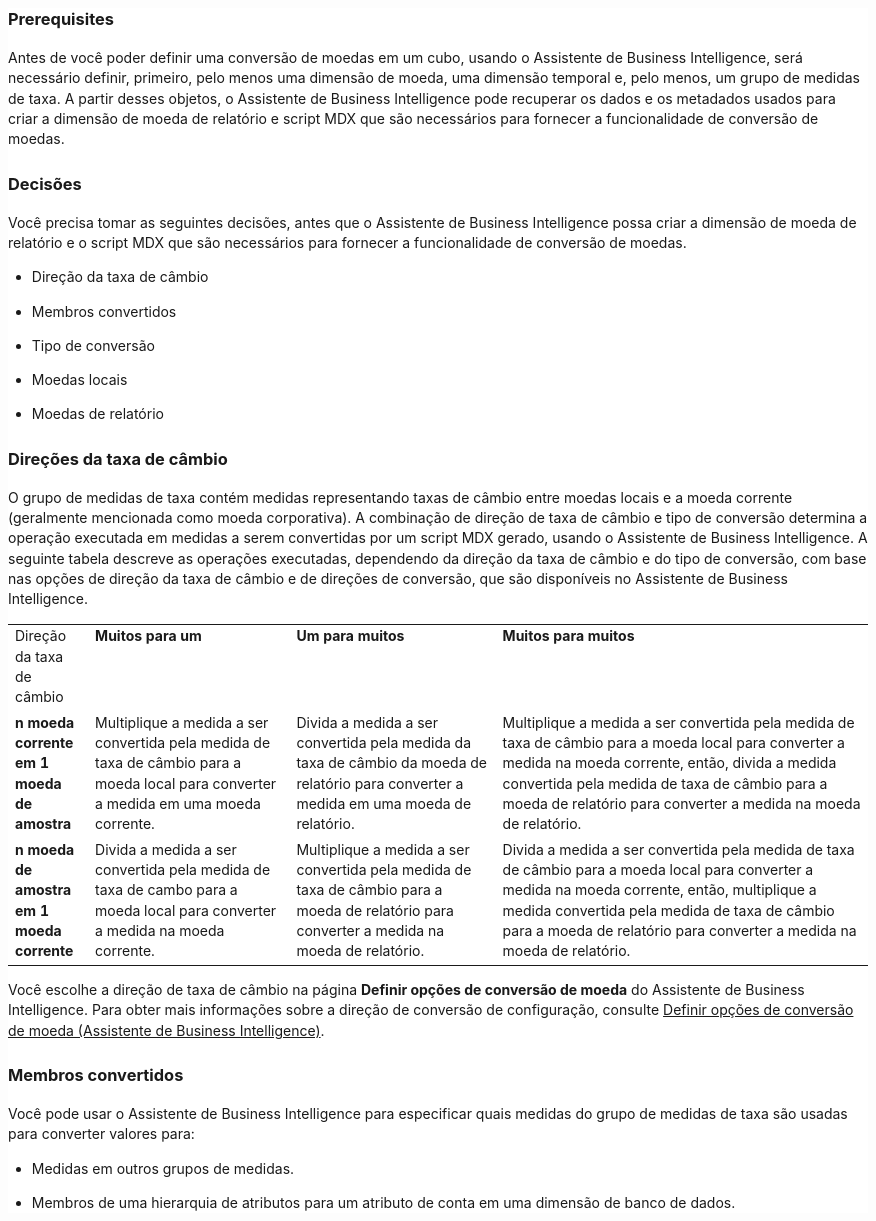 ### <a name="prerequisites"></a>Prerequisites  
 Antes de você poder definir uma conversão de moedas em um cubo, usando o Assistente de Business Intelligence, será necessário definir, primeiro, pelo menos uma dimensão de moeda, uma dimensão temporal e, pelo menos, um grupo de medidas de taxa. A partir desses objetos, o Assistente de Business Intelligence pode recuperar os dados e os metadados usados para criar a dimensão de moeda de relatório e script MDX que são necessários para fornecer a funcionalidade de conversão de moedas.  
  
### <a name="decisions"></a>Decisões  
 Você precisa tomar as seguintes decisões, antes que o Assistente de Business Intelligence possa criar a dimensão de moeda de relatório e o script MDX que são necessários para fornecer a funcionalidade de conversão de moedas.  
  
-   Direção da taxa de câmbio  
  
-   Membros convertidos  
  
-   Tipo de conversão  
  
-   Moedas locais  
  
-   Moedas de relatório  
  
### <a name="exchange-rate-directions"></a>Direções da taxa de câmbio  
 O grupo de medidas de taxa contém medidas representando taxas de câmbio entre moedas locais e a moeda corrente (geralmente mencionada como moeda corporativa). A combinação de direção de taxa de câmbio e tipo de conversão determina a operação executada em medidas a serem convertidas por um script MDX gerado, usando o Assistente de Business Intelligence. A seguinte tabela descreve as operações executadas, dependendo da direção da taxa de câmbio e do tipo de conversão, com base nas opções de direção da taxa de câmbio e de direções de conversão, que são disponíveis no Assistente de Business Intelligence.  
  
|||||  
|-|-|-|-|  
|Direção da taxa de câmbio|**Muitos para um**|**Um para muitos**|**Muitos para muitos**|  
|**n moeda corrente em 1 moeda de amostra**|Multiplique a medida a ser convertida pela medida de taxa de câmbio para a moeda local para converter a medida em uma moeda corrente.|Divida a medida a ser convertida pela medida da taxa de câmbio da moeda de relatório para converter a medida em uma moeda de relatório.|Multiplique a medida a ser convertida pela medida de taxa de câmbio para a moeda local para converter a medida na moeda corrente, então, divida a medida convertida pela medida de taxa de câmbio para a moeda de relatório para converter a medida na moeda de relatório.|  
|**n moeda de amostra em 1 moeda corrente**|Divida a medida a ser convertida pela medida de taxa de cambo para a moeda local para converter a medida na moeda corrente.|Multiplique a medida a ser convertida pela medida de taxa de câmbio para a moeda de relatório para converter a medida na moeda de relatório.|Divida a medida a ser convertida pela medida de taxa de câmbio para a moeda local para converter a medida na moeda corrente, então, multiplique a medida convertida pela medida de taxa de câmbio para a moeda de relatório para converter a medida na moeda de relatório.|  
  
 Você escolhe a direção de taxa de câmbio na página **Definir opções de conversão de moeda** do Assistente de Business Intelligence. Para obter mais informações sobre a direção de conversão de configuração, consulte [Definir opções de conversão de moeda &#40;Assistente de Business Intelligence&#41;](set-currency-conversion-options-business-intelligence-wizard.md).  
  
### <a name="converted-members"></a>Membros convertidos  
 Você pode usar o Assistente de Business Intelligence para especificar quais medidas do grupo de medidas de taxa são usadas para converter valores para:  
  
-   Medidas em outros grupos de medidas.  
  
-   Membros de uma hierarquia de atributos para um atributo de conta em uma dimensão de banco de dados.  
  